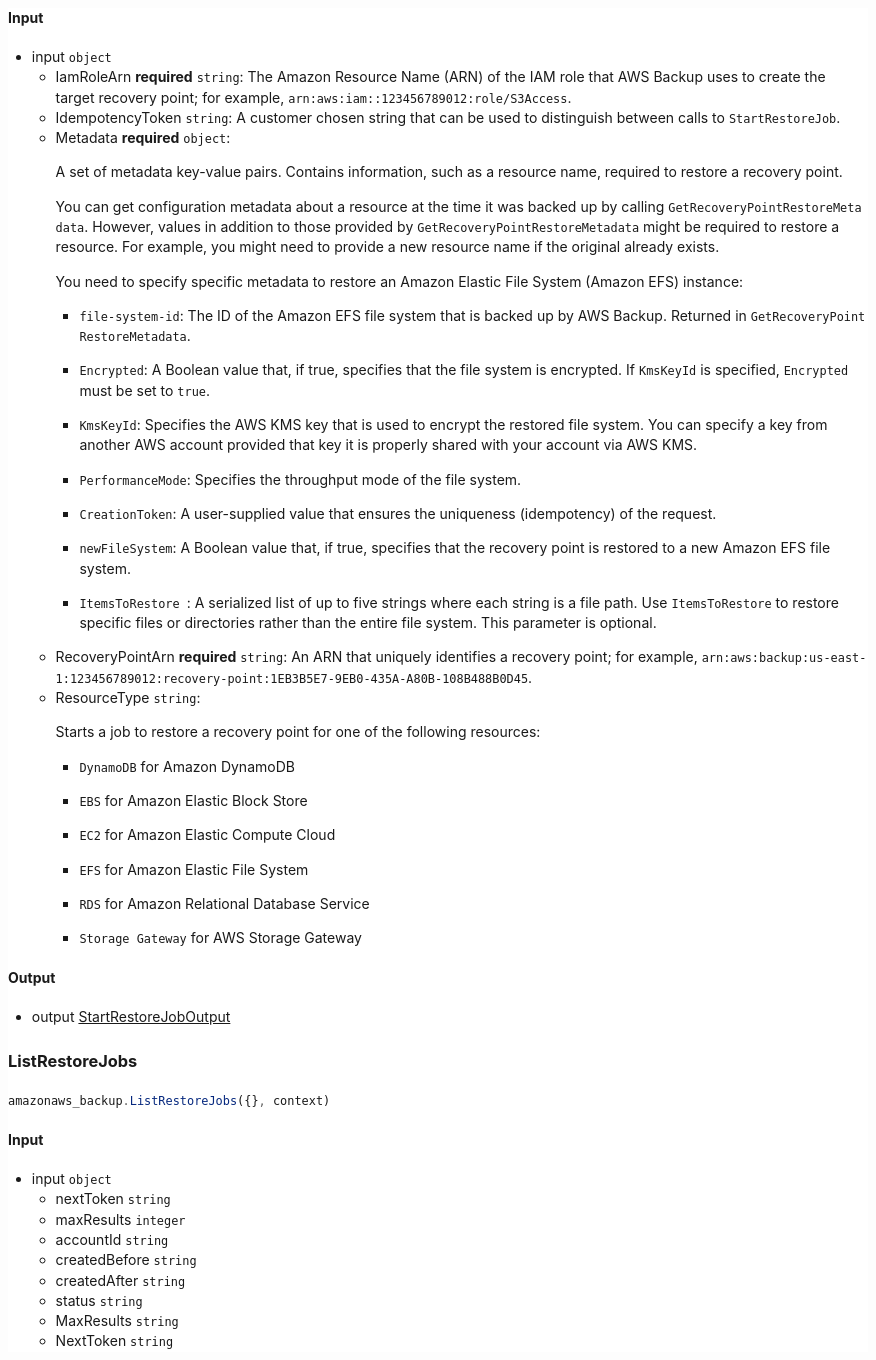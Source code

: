#### Input
* input `object`
  * IamRoleArn **required** `string`: The Amazon Resource Name (ARN) of the IAM role that AWS Backup uses to create the target recovery point; for example, <code>arn:aws:iam::123456789012:role/S3Access</code>.
  * IdempotencyToken `string`: A customer chosen string that can be used to distinguish between calls to <code>StartRestoreJob</code>.
  * Metadata **required** `object`: <p>A set of metadata key-value pairs. Contains information, such as a resource name, required to restore a recovery point.</p> <p> You can get configuration metadata about a resource at the time it was backed up by calling <code>GetRecoveryPointRestoreMetadata</code>. However, values in addition to those provided by <code>GetRecoveryPointRestoreMetadata</code> might be required to restore a resource. For example, you might need to provide a new resource name if the original already exists.</p> <p>You need to specify specific metadata to restore an Amazon Elastic File System (Amazon EFS) instance:</p> <ul> <li> <p> <code>file-system-id</code>: The ID of the Amazon EFS file system that is backed up by AWS Backup. Returned in <code>GetRecoveryPointRestoreMetadata</code>.</p> </li> <li> <p> <code>Encrypted</code>: A Boolean value that, if true, specifies that the file system is encrypted. If <code>KmsKeyId</code> is specified, <code>Encrypted</code> must be set to <code>true</code>.</p> </li> <li> <p> <code>KmsKeyId</code>: Specifies the AWS KMS key that is used to encrypt the restored file system. You can specify a key from another AWS account provided that key it is properly shared with your account via AWS KMS.</p> </li> <li> <p> <code>PerformanceMode</code>: Specifies the throughput mode of the file system.</p> </li> <li> <p> <code>CreationToken</code>: A user-supplied value that ensures the uniqueness (idempotency) of the request.</p> </li> <li> <p> <code>newFileSystem</code>: A Boolean value that, if true, specifies that the recovery point is restored to a new Amazon EFS file system.</p> </li> <li> <p> <code>ItemsToRestore </code>: A serialized list of up to five strings where each string is a file path. Use <code>ItemsToRestore</code> to restore specific files or directories rather than the entire file system. This parameter is optional.</p> </li> </ul>
  * RecoveryPointArn **required** `string`: An ARN that uniquely identifies a recovery point; for example, <code>arn:aws:backup:us-east-1:123456789012:recovery-point:1EB3B5E7-9EB0-435A-A80B-108B488B0D45</code>.
  * ResourceType `string`: <p>Starts a job to restore a recovery point for one of the following resources:</p> <ul> <li> <p> <code>DynamoDB</code> for Amazon DynamoDB</p> </li> <li> <p> <code>EBS</code> for Amazon Elastic Block Store</p> </li> <li> <p> <code>EC2</code> for Amazon Elastic Compute Cloud</p> </li> <li> <p> <code>EFS</code> for Amazon Elastic File System</p> </li> <li> <p> <code>RDS</code> for Amazon Relational Database Service</p> </li> <li> <p> <code>Storage Gateway</code> for AWS Storage Gateway</p> </li> </ul>

#### Output
* output [StartRestoreJobOutput](#startrestorejoboutput)

### ListRestoreJobs



```js
amazonaws_backup.ListRestoreJobs({}, context)
```

#### Input
* input `object`
  * nextToken `string`
  * maxResults `integer`
  * accountId `string`
  * createdBefore `string`
  * createdAfter `string`
  * status `string`
  * MaxResults `string`
  * NextToken `string`

